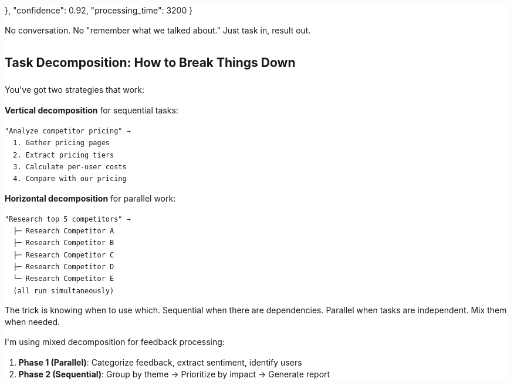   </span><span class="p">},</span><span class="w">
  </span><span class="nl">"confidence"</span><span class="p">:</span><span class="w"> </span><span class="mf">0.92</span><span class="p">,</span><span class="w">
  </span><span class="nl">"processing_time"</span><span class="p">:</span><span class="w"> </span><span class="mi">3200</span><span class="w">
</span><span class="p">}</span><span class="w">
</span></code></pre>

</div>



<p>No conversation. No "remember what we talked about." Just task in, result out.</p>

<h2>
  
  
  Task Decomposition: How to Break Things Down
</h2>

<p>You've got two strategies that work:</p>

<p><strong>Vertical decomposition</strong> for sequential tasks:<br>
</p>

<div class="highlight js-code-highlight">
<pre class="highlight plaintext"><code>"Analyze competitor pricing" →
  1. Gather pricing pages
  2. Extract pricing tiers
  3. Calculate per-user costs
  4. Compare with our pricing
</code></pre>

</div>



<p><strong>Horizontal decomposition</strong> for parallel work:<br>
</p>

<div class="highlight js-code-highlight">
<pre class="highlight plaintext"><code>"Research top 5 competitors" →
  ├─ Research Competitor A
  ├─ Research Competitor B
  ├─ Research Competitor C
  ├─ Research Competitor D
  └─ Research Competitor E
  (all run simultaneously)
</code></pre>

</div>



<p>The trick is knowing when to use which. Sequential when there are dependencies. Parallel when tasks are independent. Mix them when needed.</p>

<p>I'm using mixed decomposition for feedback processing:</p>

<ol>
<li>
<strong>Phase 1 (Parallel)</strong>: Categorize feedback, extract sentiment, identify users</li>
<li>
<strong>Phase 2 (Sequential)</strong>: Group by theme → Prioritize by impact → Generate report</li>
</ol>
